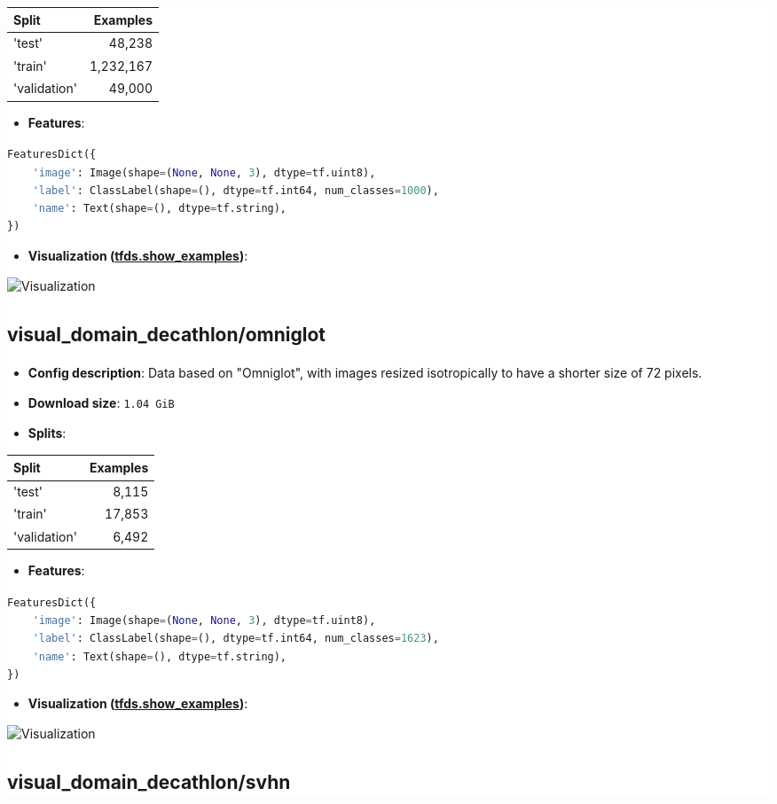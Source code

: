 Split        | Examples
:----------- | --------:
'test'       | 48,238
'train'      | 1,232,167
'validation' | 49,000

*   **Features**:

```python
FeaturesDict({
    'image': Image(shape=(None, None, 3), dtype=tf.uint8),
    'label': ClassLabel(shape=(), dtype=tf.int64, num_classes=1000),
    'name': Text(shape=(), dtype=tf.string),
})
```

*   **Visualization
    ([tfds.show_examples](https://www.tensorflow.org/datasets/api_docs/python/tfds/visualization/show_examples))**:

<img src="https://storage.googleapis.com/tfds-data/visualization/visual_domain_decathlon-imagenet12-1.1.0.png" alt="Visualization" width="500px">

## visual_domain_decathlon/omniglot

*   **Config description**: Data based on "Omniglot", with images resized
    isotropically to have a shorter size of 72 pixels.

*   **Download size**: `1.04 GiB`

*   **Splits**:

Split        | Examples
:----------- | -------:
'test'       | 8,115
'train'      | 17,853
'validation' | 6,492

*   **Features**:

```python
FeaturesDict({
    'image': Image(shape=(None, None, 3), dtype=tf.uint8),
    'label': ClassLabel(shape=(), dtype=tf.int64, num_classes=1623),
    'name': Text(shape=(), dtype=tf.string),
})
```

*   **Visualization
    ([tfds.show_examples](https://www.tensorflow.org/datasets/api_docs/python/tfds/visualization/show_examples))**:

<img src="https://storage.googleapis.com/tfds-data/visualization/visual_domain_decathlon-omniglot-1.1.0.png" alt="Visualization" width="500px">

## visual_domain_decathlon/svhn

